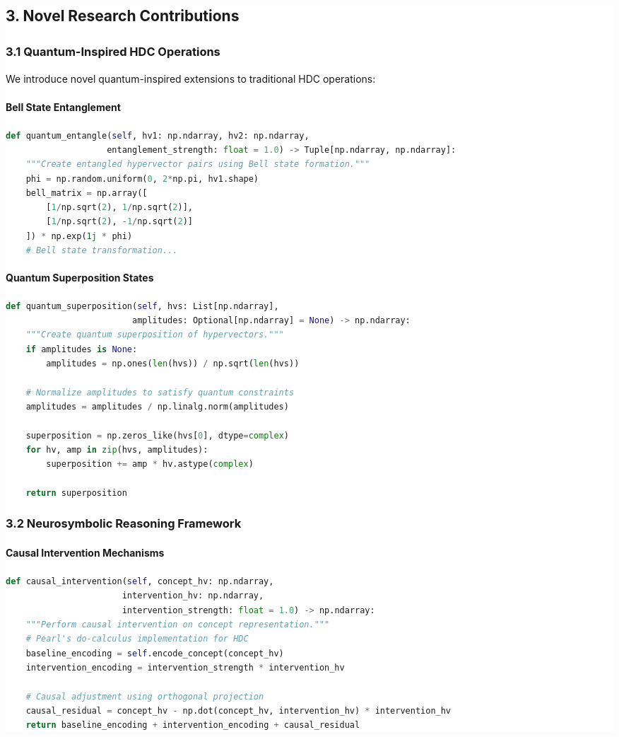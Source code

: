 ## 3. Novel Research Contributions

### 3.1 Quantum-Inspired HDC Operations

We introduce novel quantum-inspired extensions to traditional HDC operations:

#### Bell State Entanglement
```python
def quantum_entangle(self, hv1: np.ndarray, hv2: np.ndarray, 
                    entanglement_strength: float = 1.0) -> Tuple[np.ndarray, np.ndarray]:
    """Create entangled hypervector pairs using Bell state formation."""
    phi = np.random.uniform(0, 2*np.pi, hv1.shape)
    bell_matrix = np.array([
        [1/np.sqrt(2), 1/np.sqrt(2)],
        [1/np.sqrt(2), -1/np.sqrt(2)]
    ]) * np.exp(1j * phi)
    # Bell state transformation...
```

#### Quantum Superposition States
```python
def quantum_superposition(self, hvs: List[np.ndarray], 
                         amplitudes: Optional[np.ndarray] = None) -> np.ndarray:
    """Create quantum superposition of hypervectors."""
    if amplitudes is None:
        amplitudes = np.ones(len(hvs)) / np.sqrt(len(hvs))
    
    # Normalize amplitudes to satisfy quantum constraints
    amplitudes = amplitudes / np.linalg.norm(amplitudes)
    
    superposition = np.zeros_like(hvs[0], dtype=complex)
    for hv, amp in zip(hvs, amplitudes):
        superposition += amp * hv.astype(complex)
    
    return superposition
```

### 3.2 Neurosymbolic Reasoning Framework

#### Causal Intervention Mechanisms
```python
def causal_intervention(self, concept_hv: np.ndarray, 
                       intervention_hv: np.ndarray,
                       intervention_strength: float = 1.0) -> np.ndarray:
    """Perform causal intervention on concept representation."""
    # Pearl's do-calculus implementation for HDC
    baseline_encoding = self.encode_concept(concept_hv)
    intervention_encoding = intervention_strength * intervention_hv
    
    # Causal adjustment using orthogonal projection
    causal_residual = concept_hv - np.dot(concept_hv, intervention_hv) * intervention_hv
    return baseline_encoding + intervention_encoding + causal_residual
```
